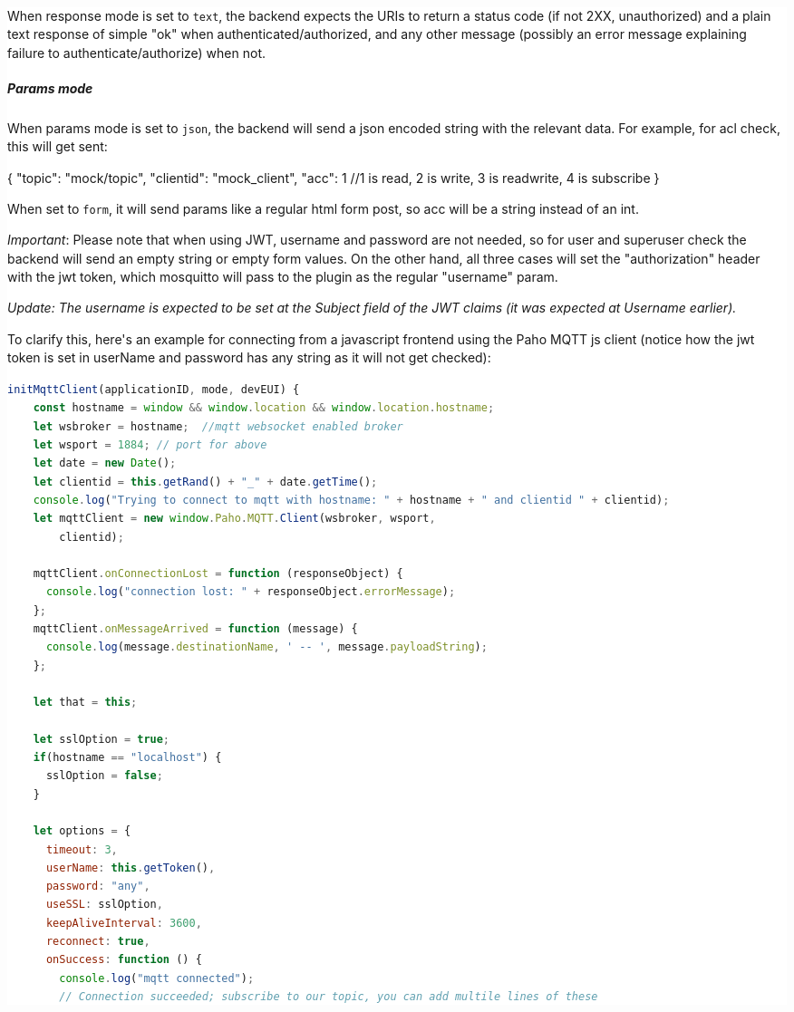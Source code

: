 When response mode is set to `text`, the backend expects the URIs to return a status code (if not 2XX, unauthorized) and a plain text response of simple "ok" when authenticated/authorized, and any other message (possibly an error message explaining failure to authenticate/authorize) when not.


##### Params mode

When params mode is set to `json`, the backend will send a json encoded string with the relevant data. For example, for acl check, this will get sent:

{
	"topic": "mock/topic",
	"clientid": "mock_client",
	"acc": 1 		//1 is read, 2 is write, 3 is readwrite, 4 is subscribe
}

When set to `form`, it will send params like a regular html form post, so acc will be a string instead of an int.

*Important*: Please note that when using JWT, username and password are not needed, so for user and superuser check the backend will send an empty string or empty form values. On the other hand, all three cases will set the "authorization" header with the jwt token, which mosquitto will pass to the plugin as the regular "username" param.  

*Update: The username is expected to be set at the Subject field of the JWT claims (it was expected at Username earlier).*

To clarify this, here's an example for connecting from a javascript frontend using the Paho MQTT js client (notice how the jwt token is set in userName and password has any string as it will not get checked):

```javascript
initMqttClient(applicationID, mode, devEUI) {
    const hostname = window && window.location && window.location.hostname;
    let wsbroker = hostname;  //mqtt websocket enabled broker
    let wsport = 1884; // port for above
    let date = new Date();
    let clientid = this.getRand() + "_" + date.getTime();
    console.log("Trying to connect to mqtt with hostname: " + hostname + " and clientid " + clientid);
    let mqttClient = new window.Paho.MQTT.Client(wsbroker, wsport,
        clientid);

    mqttClient.onConnectionLost = function (responseObject) {
      console.log("connection lost: " + responseObject.errorMessage);
    };
    mqttClient.onMessageArrived = function (message) {
      console.log(message.destinationName, ' -- ', message.payloadString);
    };

    let that = this;

    let sslOption = true;
    if(hostname == "localhost") {
      sslOption = false;
    }

    let options = {
      timeout: 3,
      userName: this.getToken(),
      password: "any",
      useSSL: sslOption,
      keepAliveInterval: 3600,
      reconnect: true,
      onSuccess: function () {
        console.log("mqtt connected");
        // Connection succeeded; subscribe to our topic, you can add multile lines of these
```